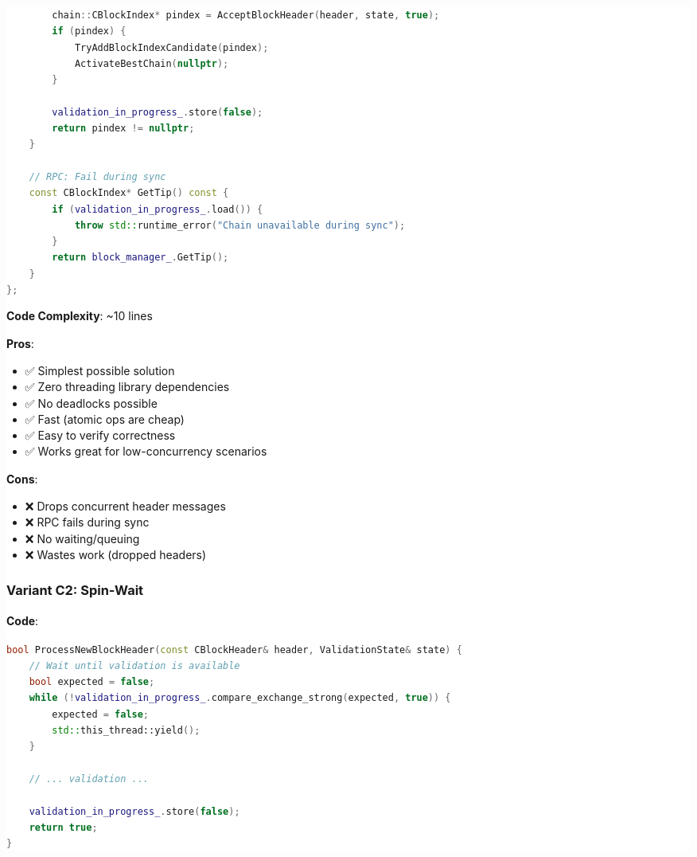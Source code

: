 ```cpp
        chain::CBlockIndex* pindex = AcceptBlockHeader(header, state, true);
        if (pindex) {
            TryAddBlockIndexCandidate(pindex);
            ActivateBestChain(nullptr);
        }

        validation_in_progress_.store(false);
        return pindex != nullptr;
    }

    // RPC: Fail during sync
    const CBlockIndex* GetTip() const {
        if (validation_in_progress_.load()) {
            throw std::runtime_error("Chain unavailable during sync");
        }
        return block_manager_.GetTip();
    }
};
```

**Code Complexity**: ~10 lines

**Pros**:
- ✅ Simplest possible solution
- ✅ Zero threading library dependencies
- ✅ No deadlocks possible
- ✅ Fast (atomic ops are cheap)
- ✅ Easy to verify correctness
- ✅ Works great for low-concurrency scenarios

**Cons**:
- ❌ Drops concurrent header messages
- ❌ RPC fails during sync
- ❌ No waiting/queuing
- ❌ Wastes work (dropped headers)

### Variant C2: Spin-Wait

**Code**:
```cpp
bool ProcessNewBlockHeader(const CBlockHeader& header, ValidationState& state) {
    // Wait until validation is available
    bool expected = false;
    while (!validation_in_progress_.compare_exchange_strong(expected, true)) {
        expected = false;
        std::this_thread::yield();
    }

    // ... validation ...

    validation_in_progress_.store(false);
    return true;
}
```
